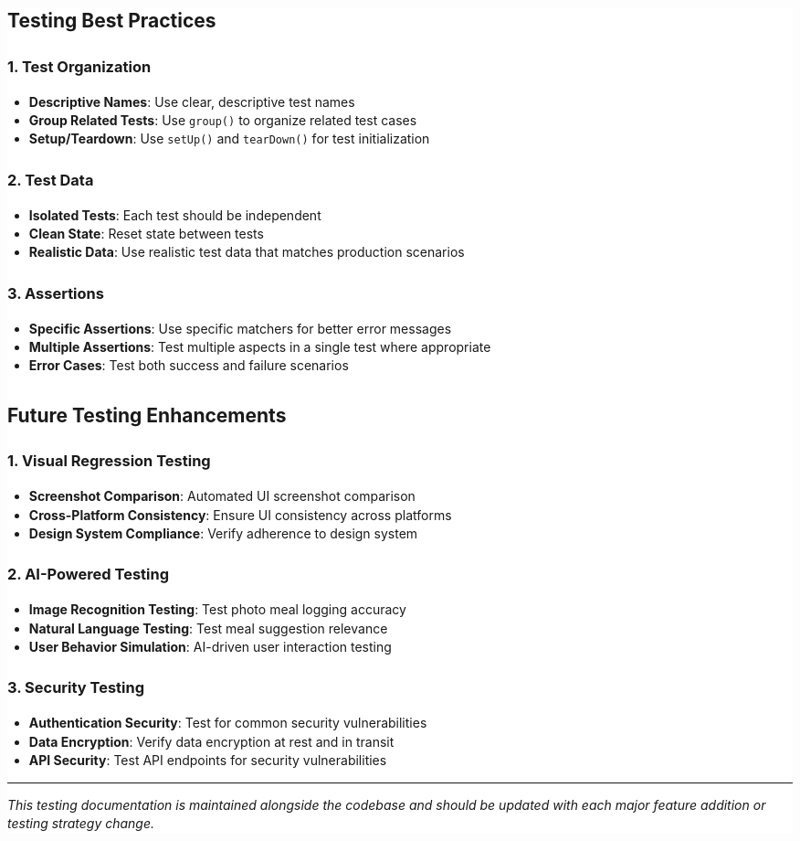 ## Testing Best Practices

### 1. Test Organization
- **Descriptive Names**: Use clear, descriptive test names
- **Group Related Tests**: Use `group()` to organize related test cases
- **Setup/Teardown**: Use `setUp()` and `tearDown()` for test initialization

### 2. Test Data
- **Isolated Tests**: Each test should be independent
- **Clean State**: Reset state between tests
- **Realistic Data**: Use realistic test data that matches production scenarios

### 3. Assertions
- **Specific Assertions**: Use specific matchers for better error messages
- **Multiple Assertions**: Test multiple aspects in a single test where appropriate
- **Error Cases**: Test both success and failure scenarios

## Future Testing Enhancements

### 1. Visual Regression Testing
- **Screenshot Comparison**: Automated UI screenshot comparison
- **Cross-Platform Consistency**: Ensure UI consistency across platforms
- **Design System Compliance**: Verify adherence to design system

### 2. AI-Powered Testing
- **Image Recognition Testing**: Test photo meal logging accuracy
- **Natural Language Testing**: Test meal suggestion relevance
- **User Behavior Simulation**: AI-driven user interaction testing

### 3. Security Testing
- **Authentication Security**: Test for common security vulnerabilities
- **Data Encryption**: Verify data encryption at rest and in transit
- **API Security**: Test API endpoints for security vulnerabilities

---

*This testing documentation is maintained alongside the codebase and should be updated with each major feature addition or testing strategy change.*
